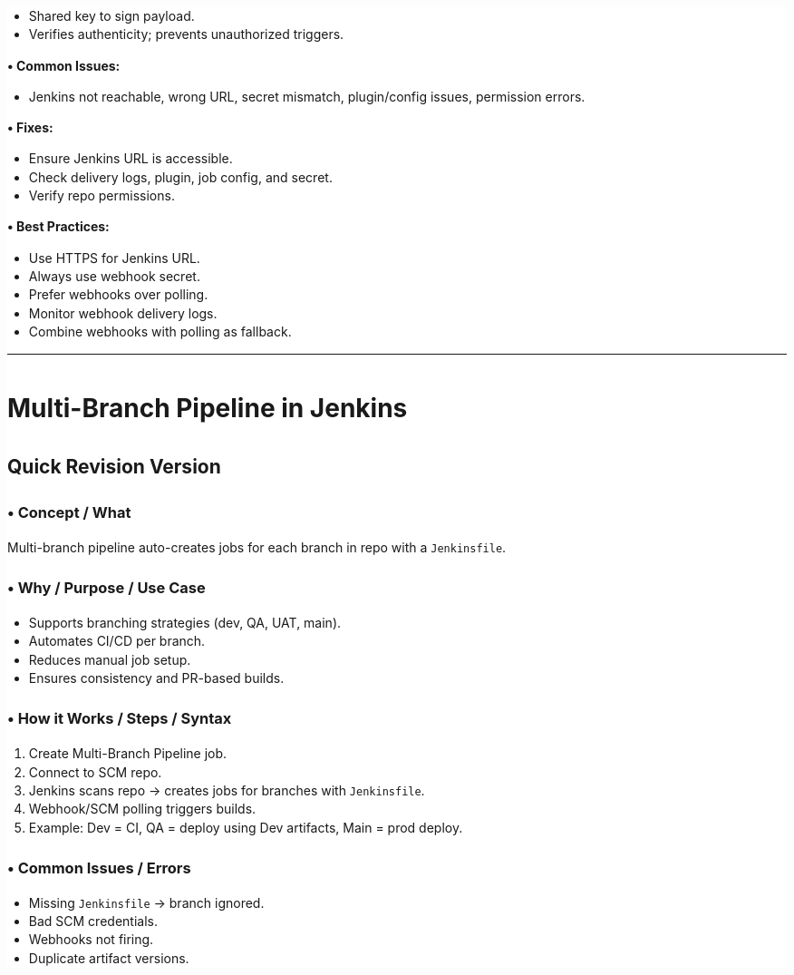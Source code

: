 * Shared key to sign payload.
* Verifies authenticity; prevents unauthorized triggers.

**• Common Issues:**

* Jenkins not reachable, wrong URL, secret mismatch, plugin/config issues, permission errors.

**• Fixes:**

* Ensure Jenkins URL is accessible.
* Check delivery logs, plugin, job config, and secret.
* Verify repo permissions.

**• Best Practices:**

* Use HTTPS for Jenkins URL.
* Always use webhook secret.
* Prefer webhooks over polling.
* Monitor webhook delivery logs.
* Combine webhooks with polling as fallback.


---


# Multi-Branch Pipeline in Jenkins

## Quick Revision Version

### • Concept / What

Multi-branch pipeline auto-creates jobs for each branch in repo with a `Jenkinsfile`.

### • Why / Purpose / Use Case

* Supports branching strategies (dev, QA, UAT, main).
* Automates CI/CD per branch.
* Reduces manual job setup.
* Ensures consistency and PR-based builds.

### • How it Works / Steps / Syntax

1. Create Multi-Branch Pipeline job.
2. Connect to SCM repo.
3. Jenkins scans repo → creates jobs for branches with `Jenkinsfile`.
4. Webhook/SCM polling triggers builds.
5. Example: Dev = CI, QA = deploy using Dev artifacts, Main = prod deploy.

### • Common Issues / Errors

* Missing `Jenkinsfile` → branch ignored.
* Bad SCM credentials.
* Webhooks not firing.
* Duplicate artifact versions.
